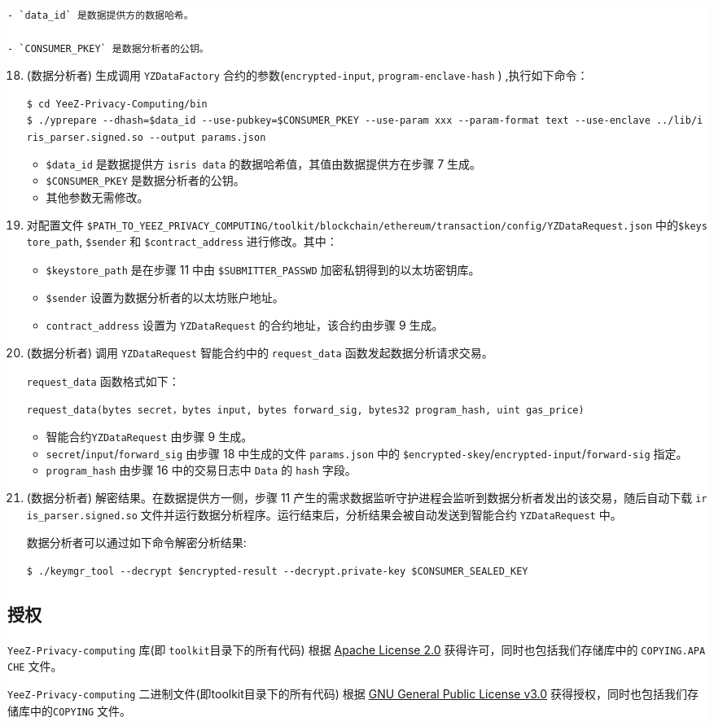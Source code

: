     - `data_id` 是数据提供方的数据哈希。

    - `CONSUMER_PKEY` 是数据分析者的公钥。

      

18. (数据分析者) 生成调用 `YZDataFactory` 合约的参数(`encrypted-input`, `program-enclave-hash` ) ,执行如下命令：

    ```shell
    $ cd YeeZ-Privacy-Computing/bin
    $ ./yprepare --dhash=$data_id --use-pubkey=$CONSUMER_PKEY --use-param xxx --param-format text --use-enclave ../lib/iris_parser.signed.so --output params.json
    ```

    - `$data_id` 是数据提供方 `isris data` 的数据哈希值，其值由数据提供方在步骤 7 生成。
    - `$CONSUMER_PKEY` 是数据分析者的公钥。
    - 其他参数无需修改。

    

19. 对配置文件 `$PATH_TO_YEEZ_PRIVACY_COMPUTING/toolkit/blockchain/ethereum/transaction/config/YZDataRequest.json` 中的`$keystore_path`, `$sender` 和 `$contract_address` 进行修改。其中：

    - `$keystore_path` 是在步骤 11 中由 `$SUBMITTER_PASSWD` 加密私钥得到的以太坊密钥库。

    - `$sender` 设置为数据分析者的以太坊账户地址。

    - `contract_address` 设置为 `YZDataRequest` 的合约地址，该合约由步骤 9 生成。

      

20. (数据分析者) 调用 `YZDataRequest` 智能合约中的 `request_data` 函数发起数据分析请求交易。

    `request_data` 函数格式如下：

    ```shell
    request_data(bytes secret，bytes input, bytes forward_sig, bytes32 program_hash, uint gas_price)
    ```

    - 智能合约`YZDataRequest` 由步骤 9 生成。
    - `secret`/`input`/`forward_sig`  由步骤 18 中生成的文件 `params.json`  中的 `$encrypted-skey`/`encrypted-input`/`forward-sig` 指定。
    - `program_hash` 由步骤 16 中的交易日志中 `Data` 的 `hash` 字段。

    

21. (数据分析者) 解密结果。在数据提供方一侧，步骤 11 产生的需求数据监听守护进程会监听到数据分析者发出的该交易，随后自动下载 `iris_parser.signed.so` 文件并运行数据分析程序。运行结束后，分析结果会被自动发送到智能合约 `YZDataRequest` 中。

    数据分析者可以通过如下命令解密分析结果:

    ```shell
    $ ./keymgr_tool --decrypt $encrypted-result --decrypt.private-key $CONSUMER_SEALED_KEY
    ```

    

## 授权

`YeeZ-Privacy-computing` 库(即 `toolkit`目录下的所有代码) 根据 [Apache License 2.0](https://www.apache.org/licenses/LICENSE-2.0) 获得许可，同时也包括我们存储库中的 `COPYING.APACHE` 文件。

`YeeZ-Privacy-computing`  二进制文件(即toolkit目录下的所有代码) 根据 [GNU General Public License v3.0](https://www.gnu.org/licenses/gpl-3.0.en.html) 获得授权，同时也包括我们存储库中的`COPYING` 文件。
